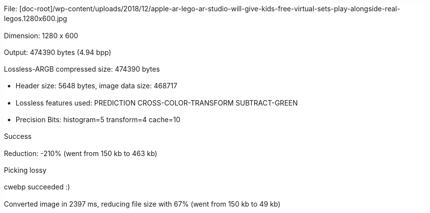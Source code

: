 File:      [doc-root]/wp-content/uploads/2018/12/apple-ar-lego-ar-studio-will-give-kids-free-virtual-sets-play-alongside-real-legos.1280x600.jpg

Dimension: 1280 x 600

Output:    474390 bytes (4.94 bpp)

Lossless-ARGB compressed size: 474390 bytes

  * Header size: 5648 bytes, image data size: 468717

  * Lossless features used: PREDICTION CROSS-COLOR-TRANSFORM SUBTRACT-GREEN

  * Precision Bits: histogram=5 transform=4 cache=10


Success

Reduction: -210% (went from 150 kb to 463 kb)


Picking lossy

cwebp succeeded :)


Converted image in 2397 ms, reducing file size with 67% (went from 150 kb to 49 kb)

